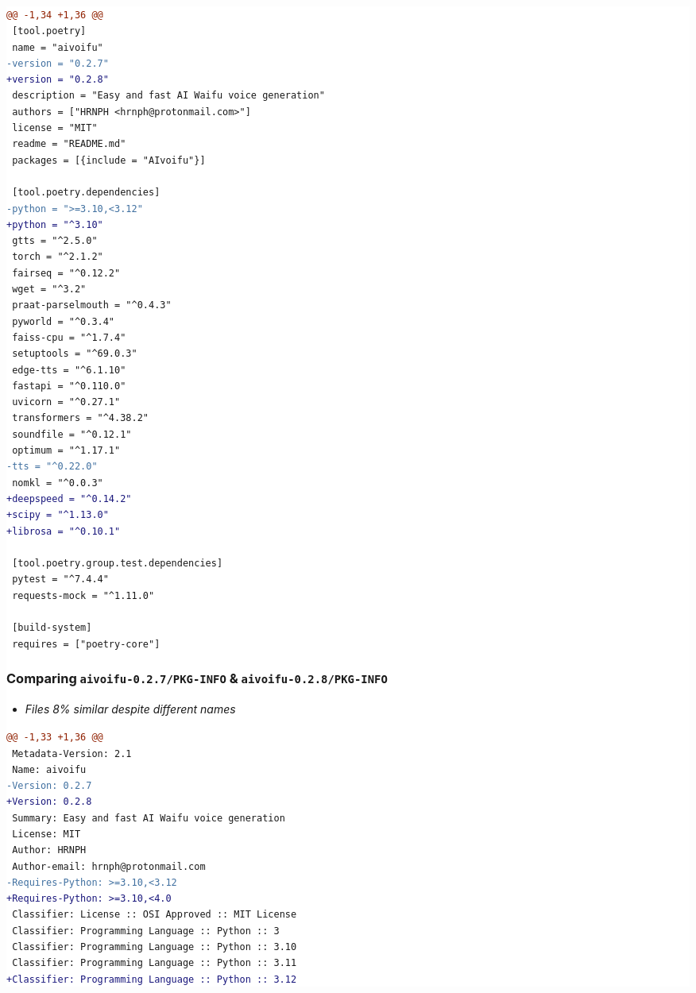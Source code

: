 ```diff
@@ -1,34 +1,36 @@
 [tool.poetry]
 name = "aivoifu"
-version = "0.2.7"
+version = "0.2.8"
 description = "Easy and fast AI Waifu voice generation"
 authors = ["HRNPH <hrnph@protonmail.com>"]
 license = "MIT"
 readme = "README.md"
 packages = [{include = "AIvoifu"}]
 
 [tool.poetry.dependencies]
-python = ">=3.10,<3.12"
+python = "^3.10"
 gtts = "^2.5.0"
 torch = "^2.1.2"
 fairseq = "^0.12.2"
 wget = "^3.2"
 praat-parselmouth = "^0.4.3"
 pyworld = "^0.3.4"
 faiss-cpu = "^1.7.4"
 setuptools = "^69.0.3"
 edge-tts = "^6.1.10"
 fastapi = "^0.110.0"
 uvicorn = "^0.27.1"
 transformers = "^4.38.2"
 soundfile = "^0.12.1"
 optimum = "^1.17.1"
-tts = "^0.22.0"
 nomkl = "^0.0.3"
+deepspeed = "^0.14.2"
+scipy = "^1.13.0"
+librosa = "^0.10.1"
 
 [tool.poetry.group.test.dependencies]
 pytest = "^7.4.4"
 requests-mock = "^1.11.0"
 
 [build-system]
 requires = ["poetry-core"]
```

### Comparing `aivoifu-0.2.7/PKG-INFO` & `aivoifu-0.2.8/PKG-INFO`

 * *Files 8% similar despite different names*

```diff
@@ -1,33 +1,36 @@
 Metadata-Version: 2.1
 Name: aivoifu
-Version: 0.2.7
+Version: 0.2.8
 Summary: Easy and fast AI Waifu voice generation
 License: MIT
 Author: HRNPH
 Author-email: hrnph@protonmail.com
-Requires-Python: >=3.10,<3.12
+Requires-Python: >=3.10,<4.0
 Classifier: License :: OSI Approved :: MIT License
 Classifier: Programming Language :: Python :: 3
 Classifier: Programming Language :: Python :: 3.10
 Classifier: Programming Language :: Python :: 3.11
+Classifier: Programming Language :: Python :: 3.12
```